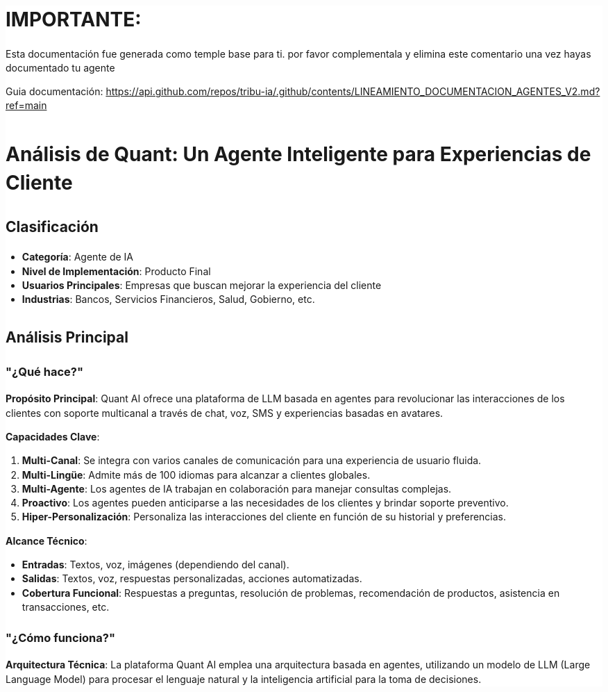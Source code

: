 # IMPORTANTE:

Esta documentación fue generada como temple base para ti. por favor complementala y elimina este comentario una vez hayas documentado tu agente

Guia documentación: https://api.github.com/repos/tribu-ia/.github/contents/LINEAMIENTO_DOCUMENTACION_AGENTES_V2.md?ref=main


# Análisis de Quant: Un Agente Inteligente para Experiencias de Cliente

## Clasificación

- **Categoría**: Agente de IA  
- **Nivel de Implementación**: Producto Final  
- **Usuarios Principales**: Empresas que buscan mejorar la experiencia del cliente  
- **Industrias**: Bancos, Servicios Financieros, Salud, Gobierno, etc.

## Análisis Principal

### "¿Qué hace?"

**Propósito Principal**: Quant AI ofrece una plataforma de LLM basada en agentes para revolucionar las interacciones de los clientes con soporte multicanal a través de chat, voz, SMS y experiencias basadas en avatares.

**Capacidades Clave**:

1. **Multi-Canal**: Se integra con varios canales de comunicación para una experiencia de usuario fluida.
2. **Multi-Lingüe**: Admite más de 100 idiomas para alcanzar a clientes globales.
3. **Multi-Agente**: Los agentes de IA trabajan en colaboración para manejar consultas complejas.
4. **Proactivo**: Los agentes pueden anticiparse a las necesidades de los clientes y brindar soporte preventivo.
5. **Hiper-Personalización**: Personaliza las interacciones del cliente en función de su historial y preferencias.

**Alcance Técnico**:

- **Entradas**: Textos, voz, imágenes (dependiendo del canal).
- **Salidas**: Textos, voz, respuestas personalizadas, acciones automatizadas.
- **Cobertura Funcional**: Respuestas a preguntas, resolución de problemas, recomendación de productos, asistencia en transacciones, etc.

### "¿Cómo funciona?"

**Arquitectura Técnica**:  La plataforma Quant AI emplea una arquitectura basada en agentes, utilizando un modelo de LLM (Large Language Model) para procesar el lenguaje natural y la inteligencia artificial para la toma de decisiones.
